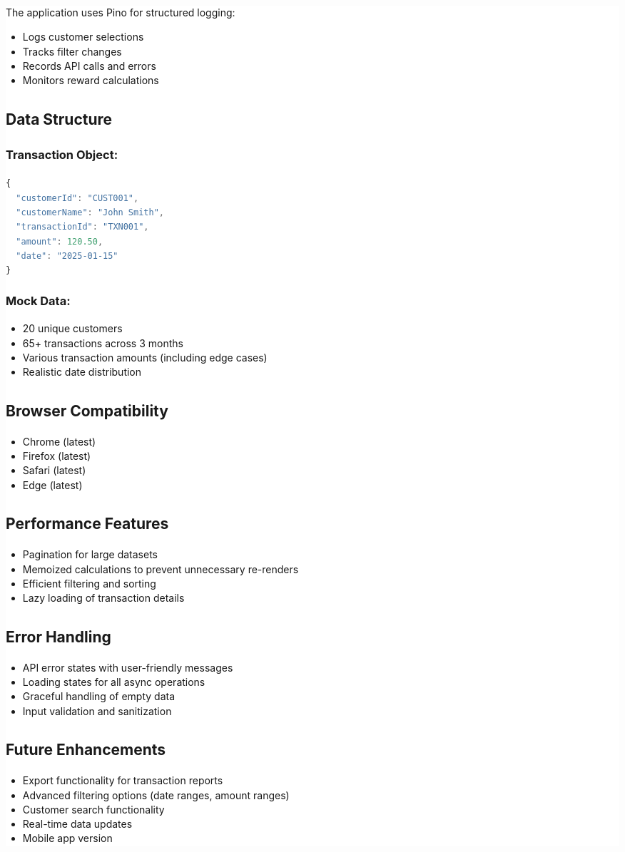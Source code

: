 The application uses Pino for structured logging:
- Logs customer selections
- Tracks filter changes
- Records API calls and errors
- Monitors reward calculations

## Data Structure

### Transaction Object:
```javascript
{
  "customerId": "CUST001",
  "customerName": "John Smith",
  "transactionId": "TXN001",
  "amount": 120.50,
  "date": "2025-01-15"
}
```

### Mock Data:
- 20 unique customers
- 65+ transactions across 3 months
- Various transaction amounts (including edge cases)
- Realistic date distribution

## Browser Compatibility

- Chrome (latest)
- Firefox (latest)
- Safari (latest)
- Edge (latest)

## Performance Features

- Pagination for large datasets
- Memoized calculations to prevent unnecessary re-renders
- Efficient filtering and sorting
- Lazy loading of transaction details

## Error Handling

- API error states with user-friendly messages
- Loading states for all async operations
- Graceful handling of empty data
- Input validation and sanitization

## Future Enhancements

- Export functionality for transaction reports
- Advanced filtering options (date ranges, amount ranges)
- Customer search functionality
- Real-time data updates
- Mobile app version

